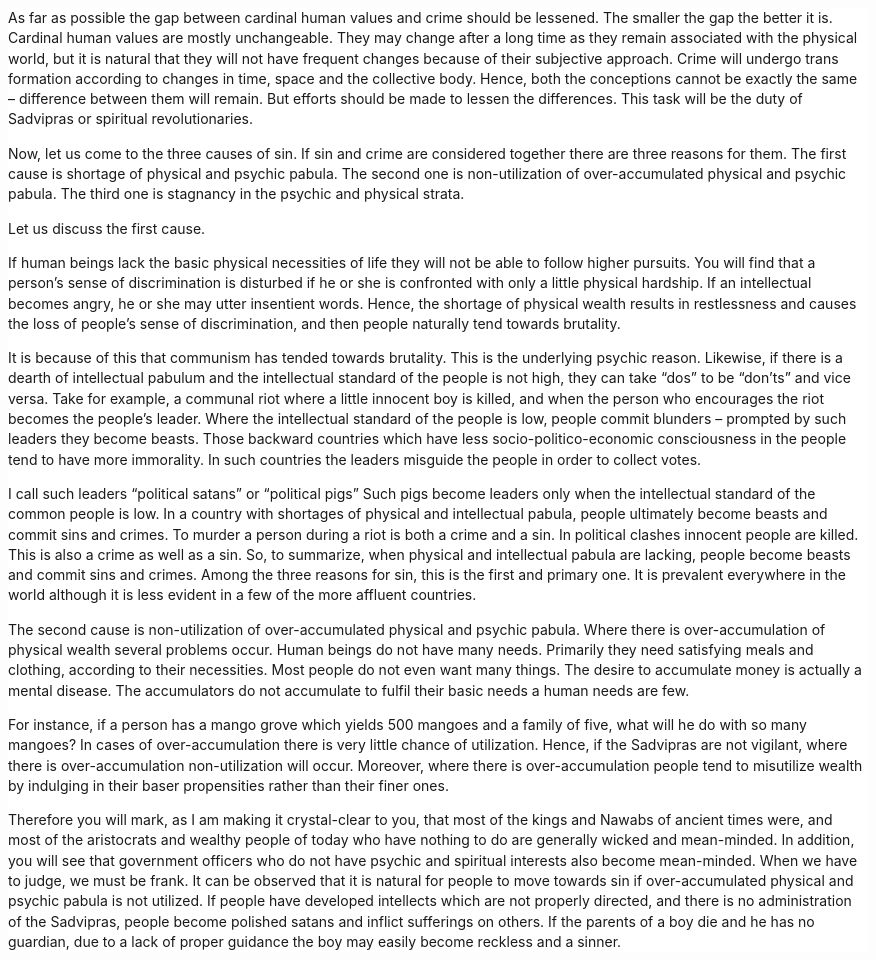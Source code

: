 As far as possible the gap between cardinal human values and crime should be lessened. The smaller the gap the better it is. Cardinal human values are mostly unchangeable. They may change after a long time as they remain associated with the physical world, but it is natural that they will not have frequent changes because of their subjective approach. Crime will undergo trans formation according to changes in time, space and the collective body. Hence, both the conceptions cannot be exactly the same – difference between them will remain. But efforts should be made to lessen the differences. This task will be the duty of Sadvipras or spiritual revolutionaries.

Now, let us come to the three causes of sin. If sin and crime are considered together there are three reasons for them. The first cause is shortage of physical and psychic pabula. The second one is non-utilization of over-accumulated physical and psychic pabula. The third one is stagnancy in the psychic and physical strata.

Let us discuss the first cause.

If human beings lack the basic physical necessities of life they will not be able to follow higher pursuits. You will find that a person’s sense of discrimination is disturbed if he or she is confronted with only a little physical hardship. If an intellectual becomes angry, he or she may utter insentient words. Hence, the shortage of physical wealth results in restlessness and causes the loss of people’s sense of discrimination, and then people naturally tend towards brutality. 

It is because of this that communism has tended towards brutality. This is the underlying psychic reason. Likewise, if there is a dearth of intellectual pabulum and the intellectual standard of the people is not high, they can take “dos” to be “don’ts” and vice versa. Take for example, a communal riot where a little innocent boy is killed, and when the person who encourages the riot becomes the people’s leader. Where the intellectual standard of the people is low, people commit blunders – prompted by such leaders they become beasts. Those backward countries which have less socio-politico-economic consciousness in the people tend to have more immorality. In such countries the leaders misguide the people in order to collect votes. 

I call such leaders “political satans” or “political pigs” Such pigs become leaders only when the intellectual standard of the common people is low. In a country with shortages of physical and intellectual pabula, people ultimately become beasts and commit sins and crimes. To murder a person during a riot is both a crime and a sin. In political clashes innocent people are killed. This is also a crime as well as a sin. So, to summarize, when physical and intellectual pabula are lacking, people become beasts and commit sins and crimes. Among the three reasons for sin, this is the first and primary one. It is prevalent everywhere in the world although it is less evident in a few of the more affluent countries.

The second cause is non-utilization of over-accumulated physical and psychic pabula. Where there is over-accumulation of physical wealth several problems occur. Human beings do not have many needs. Primarily they need satisfying meals and clothing, according to their necessities. Most people do not even want many things. The desire to accumulate money is actually a mental disease. The accumulators do not accumulate to fulfil their basic needs a human needs are few. 

For instance, if a person has a mango grove which yields 500 mangoes and a family of five, what will he do with so many mangoes? In cases of over-accumulation there is very little chance of utilization. Hence, if the Sadvipras are not vigilant, where there is over-accumulation non-utilization will occur. Moreover, where there is over-accumulation people tend to misutilize wealth by indulging in their baser propensities rather than their finer ones. 

Therefore you will mark, as I am making it crystal-clear to you, that most of the kings and Nawabs of ancient times were, and most of the aristocrats and wealthy people of today who have nothing to do are generally wicked and mean-minded. In addition, you will see that government officers who do not have psychic and spiritual interests also become mean-minded. When we have to judge, we must be frank. It can be observed that it is natural for people to move towards sin if over-accumulated physical and psychic pabula is not utilized. If people have developed intellects which are not properly directed, and there is no administration of the Sadvipras, people become polished satans and inflict sufferings on others. If the parents of a boy die and he has no guardian, due to a lack of proper guidance the boy may easily become reckless and a sinner.
